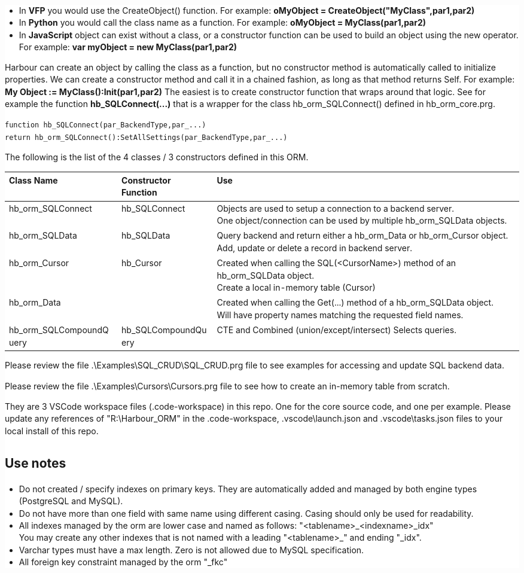 - In **VFP** you would use the CreateObject() function.
For example: **oMyObject = CreateObject("MyClass",par1,par2)**
- In **Python** you would call the class name as a function.
For example: **oMyObject = MyClass(par1,par2)**
- In **JavaScript** object can exist without a class, or a constructor function can be used to build an object using the new operator. For example: **var myObject = new MyClass(par1,par2)**

Harbour can create an object by calling the class as a function, but no constructor method is automatically called to initialize properties. We can create a constructor method and call it in a chained fashion, as long as that method returns Self. For example: **My Object := MyClass():Init(par1,par2)** The easiest is to create constructor function that wraps around that logic. See for example the function **hb_SQLConnect(...)** that is a wrapper for the class hb_orm_SQLConnect() defined in hb_orm_core.prg.

```
function hb_SQLConnect(par_BackendType,par_...)  
return hb_orm_SQLConnect():SetAllSettings(par_BackendType,par_...)
```

The following is the list of the 4 classes / 3 constructors defined in this ORM.


|Class Name | Constructor Function | Use|
|:--- | :--- | :--- |
|hb_orm_SQLConnect | hb_SQLConnect | Objects are used to setup a connection to a backend server.<br>One object/connection can be used by multiple hb_orm_SQLData objects.|
|hb_orm_SQLData | hb_SQLData | Query backend and return either a hb_orm_Data or hb_orm_Cursor object.<br>Add, update or delete a record in backend server.|
|hb_orm_Cursor | hb_Cursor | Created when calling the SQL(\<CursorName>) method of an hb_orm_SQLData object.<br>Create a local in-memory table (Cursor)|
|hb_orm_Data |  | Created when calling the Get(...) method of a hb_orm_SQLData object.<br>Will have property names matching the requested field names.|
|hb_orm_SQLCompoundQuery | hb_SQLCompoundQuery | CTE and Combined (union/except/intersect) Selects queries.|

 
Please review the file .\Examples\SQL_CRUD\SQL_CRUD.prg file to see examples for accessing and update SQL backend data.

Please review the file .\Examples\Cursors\Cursors.prg file to see how to create an in-memory table from scratch.

They are 3 VSCode workspace files (.code-workspace) in this repo. One for the core source code, and one per example. Please update any references of "R:\Harbour_ORM\" in the .code-workspace, .vscode\launch.json and .vscode\tasks.json files to your local install of this repo.

## Use notes
- Do not created / specify indexes on primary keys. They are automatically added and managed by both engine types (PostgreSQL and MySQL).
- Do not have more than one field with same name using different casing. Casing should only be used for readability.
- All indexes managed by the orm are lower case and named as follows: "&lt;tablename&gt;&lowbar;&lt;indexname&gt;&lowbar;idx"   
You may create any other indexes that is not named with a leading "&lt;tablename&gt;_" and ending "_idx".
- Varchar types must have a max length. Zero is not allowed due to MySQL specification.
- All foreign key constraint managed by the orm "_fkc"
